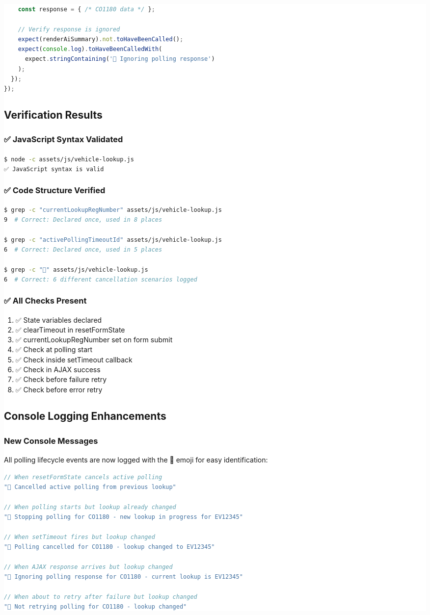 ```javascript
    const response = { /* CO1180 data */ };
    
    // Verify response is ignored
    expect(renderAiSummary).not.toHaveBeenCalled();
    expect(console.log).toHaveBeenCalledWith(
      expect.stringContaining('🛑 Ignoring polling response')
    );
  });
});
```

## Verification Results

### ✅ JavaScript Syntax Validated
```bash
$ node -c assets/js/vehicle-lookup.js
✅ JavaScript syntax is valid
```

### ✅ Code Structure Verified
```bash
$ grep -c "currentLookupRegNumber" assets/js/vehicle-lookup.js
9  # Correct: Declared once, used in 8 places

$ grep -c "activePollingTimeoutId" assets/js/vehicle-lookup.js  
6  # Correct: Declared once, used in 5 places

$ grep -c "🛑" assets/js/vehicle-lookup.js
6  # Correct: 6 different cancellation scenarios logged
```

### ✅ All Checks Present
1. ✅ State variables declared
2. ✅ clearTimeout in resetFormState
3. ✅ currentLookupRegNumber set on form submit
4. ✅ Check at polling start
5. ✅ Check inside setTimeout callback
6. ✅ Check in AJAX success
7. ✅ Check before failure retry
8. ✅ Check before error retry

## Console Logging Enhancements

### New Console Messages

All polling lifecycle events are now logged with the 🛑 emoji for easy identification:

```javascript
// When resetFormState cancels active polling
"🛑 Cancelled active polling from previous lookup"

// When polling starts but lookup already changed
"🛑 Stopping polling for CO1180 - new lookup in progress for EV12345"

// When setTimeout fires but lookup changed
"🛑 Polling cancelled for CO1180 - lookup changed to EV12345"

// When AJAX response arrives but lookup changed
"🛑 Ignoring polling response for CO1180 - current lookup is EV12345"

// When about to retry after failure but lookup changed
"🛑 Not retrying polling for CO1180 - lookup changed"

```